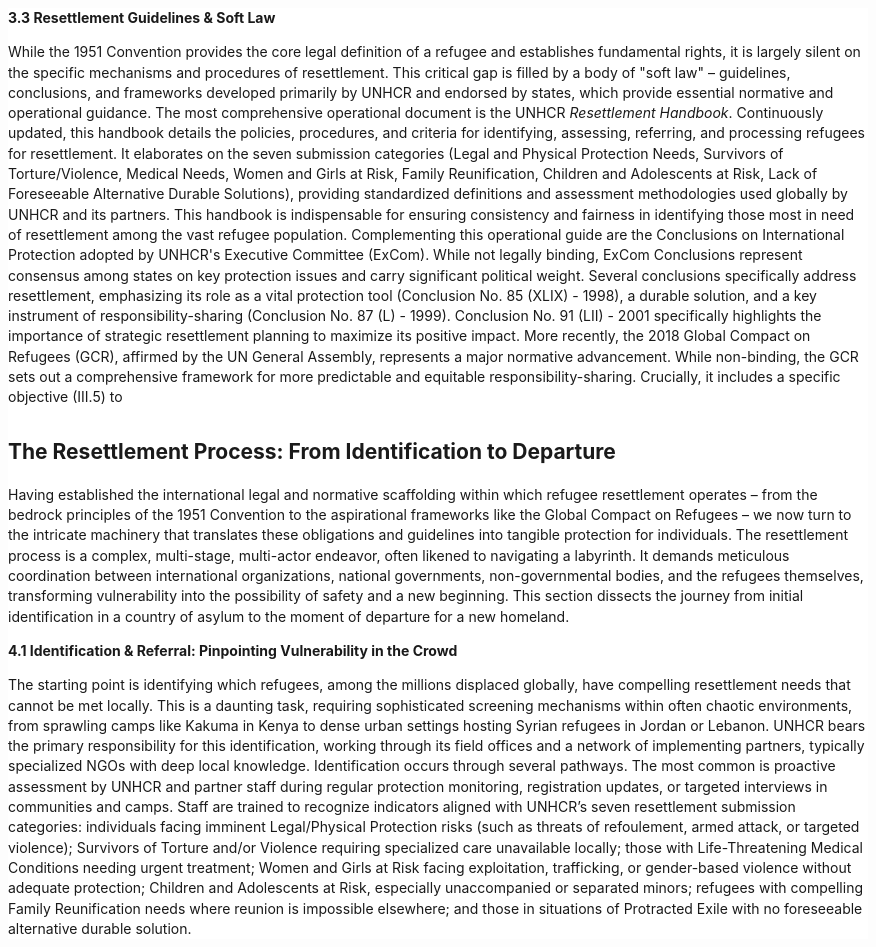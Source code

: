 **3.3 Resettlement Guidelines & Soft Law**

While the 1951 Convention provides the core legal definition of a refugee and establishes fundamental rights, it is largely silent on the specific mechanisms and procedures of resettlement. This critical gap is filled by a body of "soft law" – guidelines, conclusions, and frameworks developed primarily by UNHCR and endorsed by states, which provide essential normative and operational guidance. The most comprehensive operational document is the UNHCR *Resettlement Handbook*. Continuously updated, this handbook details the policies, procedures, and criteria for identifying, assessing, referring, and processing refugees for resettlement. It elaborates on the seven submission categories (Legal and Physical Protection Needs, Survivors of Torture/Violence, Medical Needs, Women and Girls at Risk, Family Reunification, Children and Adolescents at Risk, Lack of Foreseeable Alternative Durable Solutions), providing standardized definitions and assessment methodologies used globally by UNHCR and its partners. This handbook is indispensable for ensuring consistency and fairness in identifying those most in need of resettlement among the vast refugee population. Complementing this operational guide are the Conclusions on International Protection adopted by UNHCR's Executive Committee (ExCom). While not legally binding, ExCom Conclusions represent consensus among states on key protection issues and carry significant political weight. Several conclusions specifically address resettlement, emphasizing its role as a vital protection tool (Conclusion No. 85 (XLIX) - 1998), a durable solution, and a key instrument of responsibility-sharing (Conclusion No. 87 (L) - 1999). Conclusion No. 91 (LII) - 2001 specifically highlights the importance of strategic resettlement planning to maximize its positive impact. More recently, the 2018 Global Compact on Refugees (GCR), affirmed by the UN General Assembly, represents a major normative advancement. While non-binding, the GCR sets out a comprehensive framework for more predictable and equitable responsibility-sharing. Crucially, it includes a specific objective (III.5) to

## The Resettlement Process: From Identification to Departure

Having established the international legal and normative scaffolding within which refugee resettlement operates – from the bedrock principles of the 1951 Convention to the aspirational frameworks like the Global Compact on Refugees – we now turn to the intricate machinery that translates these obligations and guidelines into tangible protection for individuals. The resettlement process is a complex, multi-stage, multi-actor endeavor, often likened to navigating a labyrinth. It demands meticulous coordination between international organizations, national governments, non-governmental bodies, and the refugees themselves, transforming vulnerability into the possibility of safety and a new beginning. This section dissects the journey from initial identification in a country of asylum to the moment of departure for a new homeland.

**4.1 Identification & Referral: Pinpointing Vulnerability in the Crowd**

The starting point is identifying which refugees, among the millions displaced globally, have compelling resettlement needs that cannot be met locally. This is a daunting task, requiring sophisticated screening mechanisms within often chaotic environments, from sprawling camps like Kakuma in Kenya to dense urban settings hosting Syrian refugees in Jordan or Lebanon. UNHCR bears the primary responsibility for this identification, working through its field offices and a network of implementing partners, typically specialized NGOs with deep local knowledge. Identification occurs through several pathways. The most common is proactive assessment by UNHCR and partner staff during regular protection monitoring, registration updates, or targeted interviews in communities and camps. Staff are trained to recognize indicators aligned with UNHCR’s seven resettlement submission categories: individuals facing imminent Legal/Physical Protection risks (such as threats of refoulement, armed attack, or targeted violence); Survivors of Torture and/or Violence requiring specialized care unavailable locally; those with Life-Threatening Medical Conditions needing urgent treatment; Women and Girls at Risk facing exploitation, trafficking, or gender-based violence without adequate protection; Children and Adolescents at Risk, especially unaccompanied or separated minors; refugees with compelling Family Reunification needs where reunion is impossible elsewhere; and those in situations of Protracted Exile with no foreseeable alternative durable solution.
